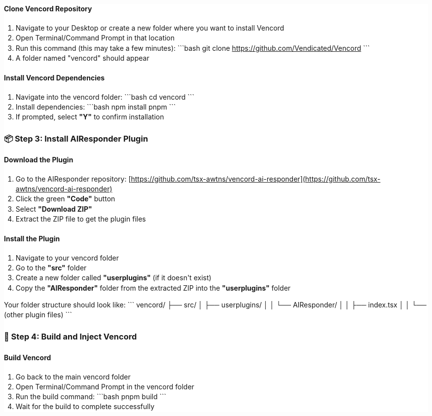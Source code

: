 #### Clone Vencord Repository
1. Navigate to your Desktop or create a new folder where you want to install Vencord
2. Open Terminal/Command Prompt in that location
3. Run this command (this may take a few minutes):
   \`\`\`bash
   git clone https://github.com/Vendicated/Vencord
   \`\`\`
4. A folder named "vencord" should appear

#### Install Vencord Dependencies
1. Navigate into the vencord folder:
   \`\`\`bash
   cd vencord
   \`\`\`
2. Install dependencies:
   \`\`\`bash
   npm install pnpm
   \`\`\`
3. If prompted, select **"Y"** to confirm installation

### 📦 Step 3: Install AIResponder Plugin

#### Download the Plugin
1. Go to the AIResponder repository: [https://github.com/tsx-awtns/vencord-ai-responder](https://github.com/tsx-awtns/vencord-ai-responder)
2. Click the green **"Code"** button
3. Select **"Download ZIP"**
4. Extract the ZIP file to get the plugin files

#### Install the Plugin
1. Navigate to your vencord folder
2. Go to the **"src"** folder
3. Create a new folder called **"userplugins"** (if it doesn't exist)
4. Copy the **"AIResponder"** folder from the extracted ZIP into the **"userplugins"** folder

Your folder structure should look like:
\`\`\`
vencord/
├── src/
│   ├── userplugins/
│   │   └── AIResponder/
│   │       ├── index.tsx
│   │       └── (other plugin files)
\`\`\`

### 🔨 Step 4: Build and Inject Vencord

#### Build Vencord
1. Go back to the main vencord folder
2. Open Terminal/Command Prompt in the vencord folder
3. Run the build command:
   \`\`\`bash
   pnpm build
   \`\`\`
4. Wait for the build to complete successfully
